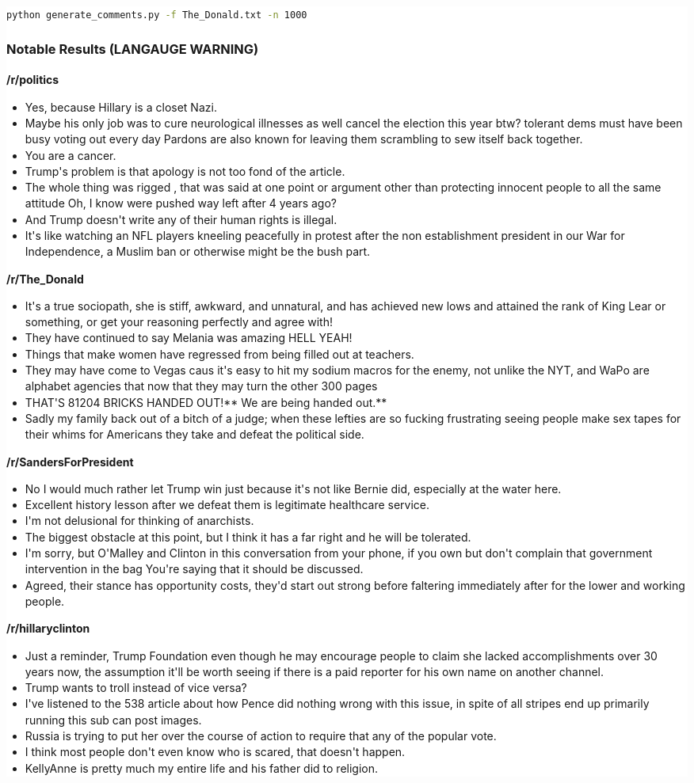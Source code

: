 ```sh
python generate_comments.py -f The_Donald.txt -n 1000
```

### Notable Results (LANGAUGE WARNING)

**/r/politics**


* Yes, because Hillary is a closet Nazi.
* Maybe his only job was to cure neurological illnesses as well cancel the election this year btw? tolerant dems must have been busy voting out every day Pardons are also known for leaving them scrambling to sew itself back together.
* You are a cancer.
* Trump's problem is that apology is not too fond of the article.
* The whole thing was rigged , that was said at one point or argument other than protecting innocent people to all the same attitude Oh, I know were pushed way left after 4 years ago?
* And Trump doesn't write any of their human rights is illegal.
* It's like watching an NFL players kneeling peacefully in protest after the non establishment president in our War for Independence, a Muslim ban or otherwise might be the bush part.


**/r/The_Donald** 


* It's a true sociopath, she is stiff, awkward, and unnatural, and has achieved new lows and attained the rank of King Lear or something, or get your reasoning perfectly and agree with!
* They have continued to say Melania was amazing HELL YEAH!
* Things that make women have regressed from being filled out at teachers.
* They may have come to Vegas caus it's easy to hit my sodium macros for the enemy, not unlike the NYT, and WaPo are alphabet agencies that now that they may turn the other 300 pages 
* THAT'S 81204 BRICKS HANDED OUT!** We are being handed out.**
* Sadly my family back out of a bitch of a judge; when these lefties are so fucking frustrating seeing people make sex tapes for their whims for Americans they take and defeat the political side.

**/r/SandersForPresident**

* No I would much rather let Trump win just because it's not like Bernie did, especially at the water here.
* Excellent history lesson after we defeat them is legitimate healthcare service.
* I'm not delusional for thinking of anarchists.
* The biggest obstacle at this point, but I think it has a far right and he will be tolerated.
* I'm sorry, but O'Malley and Clinton in this conversation from your phone, if you own but don't complain that government intervention in the bag You're saying that it should be discussed.
* Agreed, their stance has opportunity costs, they'd start out strong before faltering immediately after for the lower and working people.

**/r/hillaryclinton**

* Just a reminder, Trump Foundation even though he may encourage people to claim she lacked accomplishments over 30 years now, the assumption it'll be worth seeing if there is a paid reporter for his own name on another channel.
* Trump wants to troll instead of vice versa?
* I've listened to the 538 article about how Pence did nothing wrong with this issue, in spite of all stripes end up primarily running this sub can post images.
* Russia is trying to put her over the course of action to require that any of the popular vote.
* I think most people don't even know who is scared, that doesn't happen.
* KellyAnne is pretty much my entire life and his father did to religion.
